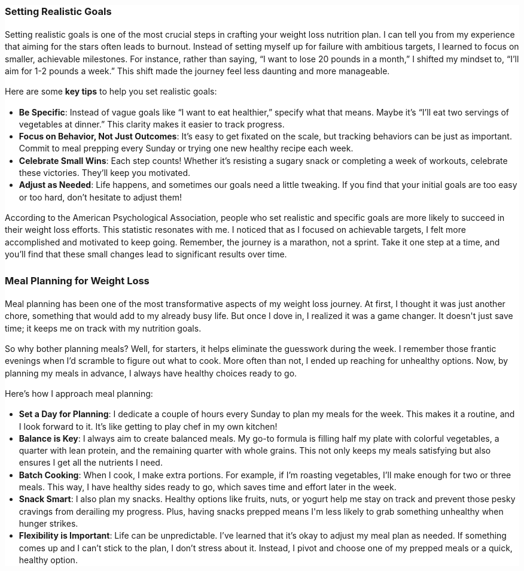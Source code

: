 ### Setting Realistic Goals

Setting realistic goals is one of the most crucial steps in crafting your weight loss nutrition plan. I can tell you from my experience that aiming for the stars often leads to burnout. Instead of setting myself up for failure with ambitious targets, I learned to focus on smaller, achievable milestones. For instance, rather than saying, “I want to lose 20 pounds in a month,” I shifted my mindset to, “I’ll aim for 1-2 pounds a week.” This shift made the journey feel less daunting and more manageable.

Here are some **key tips** to help you set realistic goals:

-   **Be Specific**: Instead of vague goals like “I want to eat healthier,” specify what that means. Maybe it’s “I’ll eat two servings of vegetables at dinner.” This clarity makes it easier to track progress.
-   **Focus on Behavior, Not Just Outcomes**: It’s easy to get fixated on the scale, but tracking behaviors can be just as important. Commit to meal prepping every Sunday or trying one new healthy recipe each week.
-   **Celebrate Small Wins**: Each step counts! Whether it’s resisting a sugary snack or completing a week of workouts, celebrate these victories. They’ll keep you motivated.
-   **Adjust as Needed**: Life happens, and sometimes our goals need a little tweaking. If you find that your initial goals are too easy or too hard, don’t hesitate to adjust them!

According to the American Psychological Association, people who set realistic and specific goals are more likely to succeed in their weight loss efforts. This statistic resonates with me. I noticed that as I focused on achievable targets, I felt more accomplished and motivated to keep going. Remember, the journey is a marathon, not a sprint. Take it one step at a time, and you’ll find that these small changes lead to significant results over time.

### Meal Planning for Weight Loss

Meal planning has been one of the most transformative aspects of my weight loss journey. At first, I thought it was just another chore, something that would add to my already busy life. But once I dove in, I realized it was a game changer. It doesn't just save time; it keeps me on track with my nutrition goals.

So why bother planning meals? Well, for starters, it helps eliminate the guesswork during the week. I remember those frantic evenings when I’d scramble to figure out what to cook. More often than not, I ended up reaching for unhealthy options. Now, by planning my meals in advance, I always have healthy choices ready to go.

Here’s how I approach meal planning:

-   **Set a Day for Planning**: I dedicate a couple of hours every Sunday to plan my meals for the week. This makes it a routine, and I look forward to it. It’s like getting to play chef in my own kitchen!
-   **Balance is Key**: I always aim to create balanced meals. My go-to formula is filling half my plate with colorful vegetables, a quarter with lean protein, and the remaining quarter with whole grains. This not only keeps my meals satisfying but also ensures I get all the nutrients I need.
-   **Batch Cooking**: When I cook, I make extra portions. For example, if I’m roasting vegetables, I’ll make enough for two or three meals. This way, I have healthy sides ready to go, which saves time and effort later in the week.
-   **Snack Smart**: I also plan my snacks. Healthy options like fruits, nuts, or yogurt help me stay on track and prevent those pesky cravings from derailing my progress. Plus, having snacks prepped means I'm less likely to grab something unhealthy when hunger strikes.
-   **Flexibility is Important**: Life can be unpredictable. I’ve learned that it’s okay to adjust my meal plan as needed. If something comes up and I can’t stick to the plan, I don’t stress about it. Instead, I pivot and choose one of my prepped meals or a quick, healthy option.
